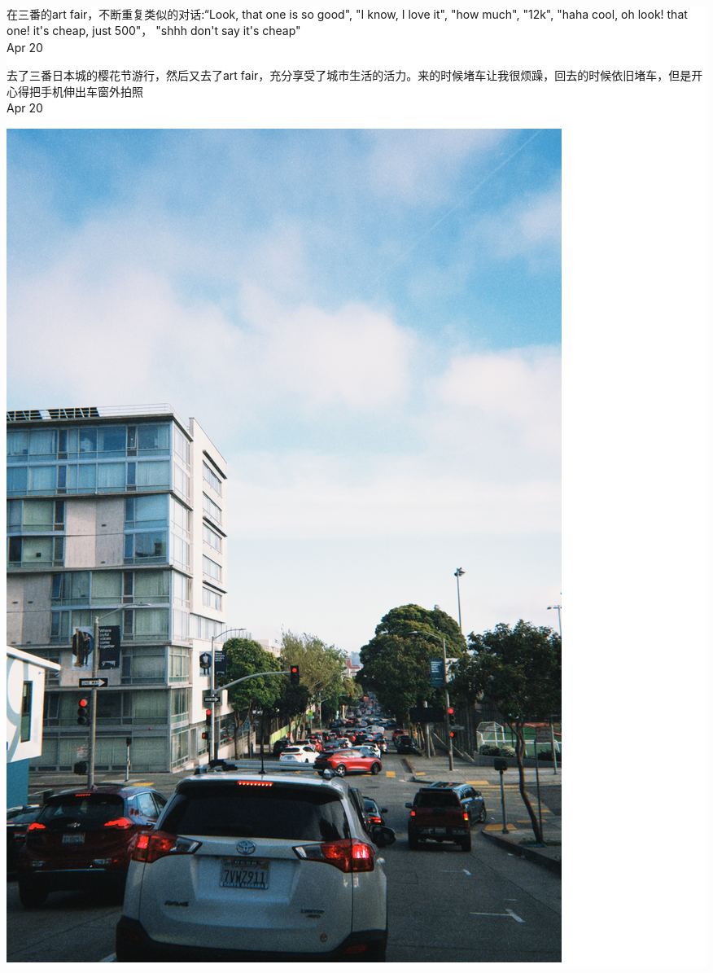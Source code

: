 在三番的art fair，不断重复类似的对话:“Look, that one is so good", 
"I know, I love it", "how much", "12k", "haha cool, oh look! that one! it's cheap, just 500"， "shhh don't say it's cheap"\
Apr 20

去了三番日本城的樱花节游行，然后又去了art fair，充分享受了城市生活的活力。来的时候堵车让我很烦躁，回去的时候依旧堵车，但是开心得把手机伸出车窗外拍照\
Apr 20

<div class="simple-carousel" data-carousel>
  <div class="carousel-images">
    <img src="/image/joy_2.jpeg" class="carousel-image active" alt="Image 3">